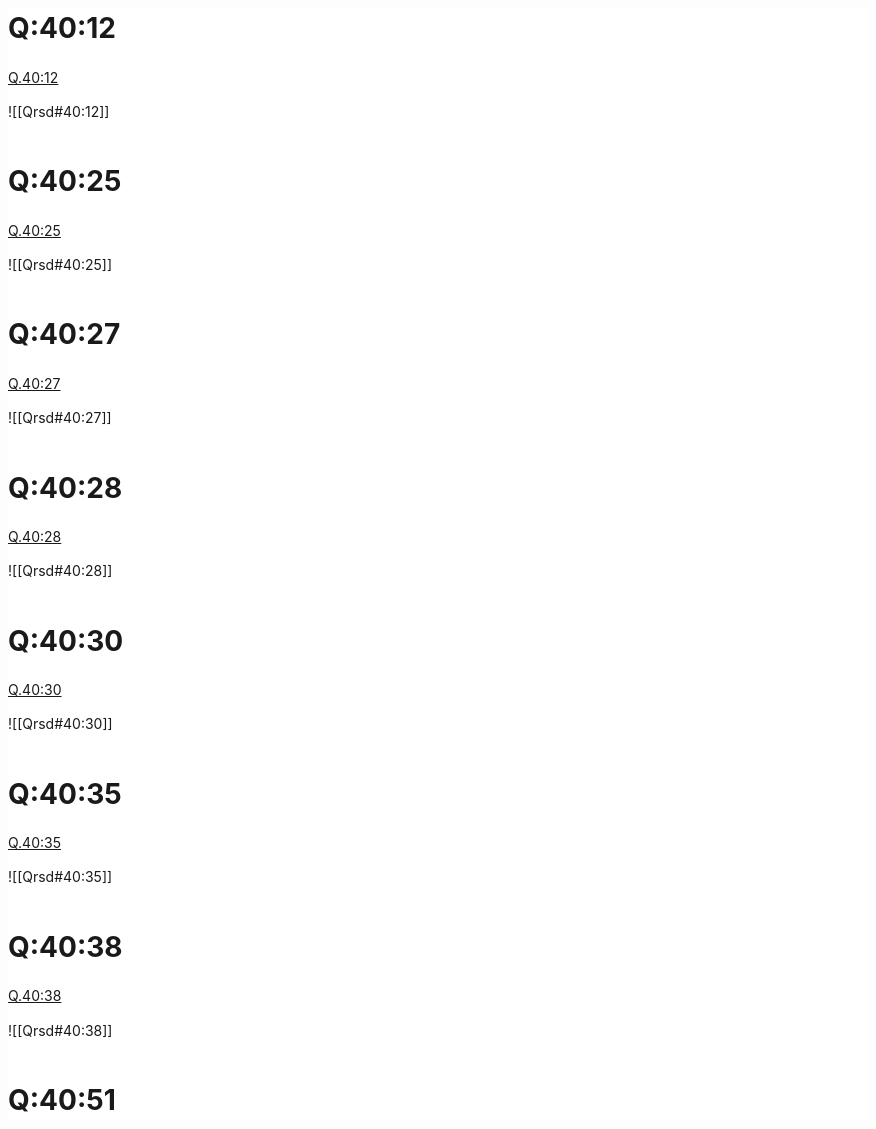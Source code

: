 # Q:40:12

[Q.40:12](https://quran.com/40:12/tafsirs/ar-tafsir-al-tabari)

![[Qrsd#40:12]]

# Q:40:25

[Q.40:25](https://quran.com/40:25/tafsirs/ar-tafsir-al-tabari)

![[Qrsd#40:25]]

# Q:40:27

[Q.40:27](https://quran.com/40:27/tafsirs/ar-tafsir-al-tabari)

![[Qrsd#40:27]]

# Q:40:28

[Q.40:28](https://quran.com/40:28/tafsirs/ar-tafsir-al-tabari)

![[Qrsd#40:28]]

# Q:40:30

[Q.40:30](https://quran.com/40:30/tafsirs/ar-tafsir-al-tabari)

![[Qrsd#40:30]]

# Q:40:35

[Q.40:35](https://quran.com/40:35/tafsirs/ar-tafsir-al-tabari)

![[Qrsd#40:35]]

# Q:40:38

[Q.40:38](https://quran.com/40:38/tafsirs/ar-tafsir-al-tabari)

![[Qrsd#40:38]]

# Q:40:51

